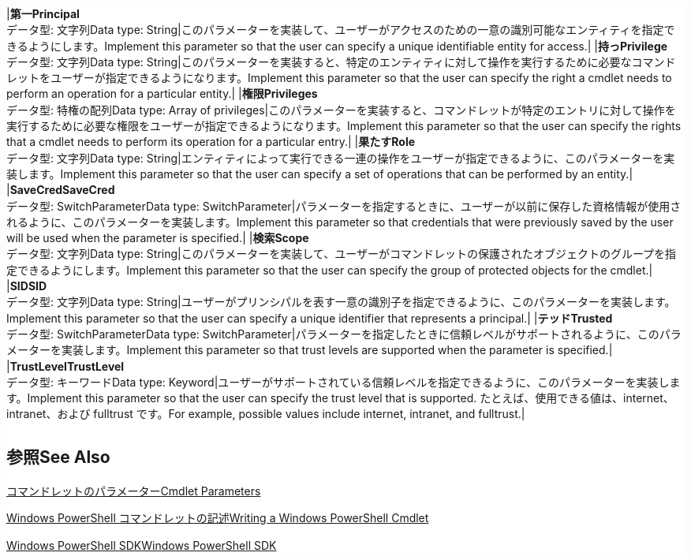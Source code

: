 |<span data-ttu-id="826c2-160">**第一**</span><span class="sxs-lookup"><span data-stu-id="826c2-160">**Principal**</span></span><br><span data-ttu-id="826c2-161">データ型: 文字列</span><span class="sxs-lookup"><span data-stu-id="826c2-161">Data type: String</span></span>|<span data-ttu-id="826c2-162">このパラメーターを実装して、ユーザーがアクセスのための一意の識別可能なエンティティを指定できるようにします。</span><span class="sxs-lookup"><span data-stu-id="826c2-162">Implement this parameter so that the user can specify a unique identifiable entity for access.</span></span>|
|<span data-ttu-id="826c2-163">**持っ**</span><span class="sxs-lookup"><span data-stu-id="826c2-163">**Privilege**</span></span><br><span data-ttu-id="826c2-164">データ型: 文字列</span><span class="sxs-lookup"><span data-stu-id="826c2-164">Data type: String</span></span>|<span data-ttu-id="826c2-165">このパラメーターを実装すると、特定のエンティティに対して操作を実行するために必要なコマンドレットをユーザーが指定できるようになります。</span><span class="sxs-lookup"><span data-stu-id="826c2-165">Implement this parameter so that the user can specify the right a cmdlet needs to perform an operation for a particular entity.</span></span>|
|<span data-ttu-id="826c2-166">**権限**</span><span class="sxs-lookup"><span data-stu-id="826c2-166">**Privileges**</span></span><br><span data-ttu-id="826c2-167">データ型: 特権の配列</span><span class="sxs-lookup"><span data-stu-id="826c2-167">Data type: Array of privileges</span></span>|<span data-ttu-id="826c2-168">このパラメーターを実装すると、コマンドレットが特定のエントリに対して操作を実行するために必要な権限をユーザーが指定できるようになります。</span><span class="sxs-lookup"><span data-stu-id="826c2-168">Implement this parameter so that the user can specify the rights that a cmdlet needs to perform its operation for a particular entry.</span></span>|
|<span data-ttu-id="826c2-169">**果たす**</span><span class="sxs-lookup"><span data-stu-id="826c2-169">**Role**</span></span><br><span data-ttu-id="826c2-170">データ型: 文字列</span><span class="sxs-lookup"><span data-stu-id="826c2-170">Data type: String</span></span>|<span data-ttu-id="826c2-171">エンティティによって実行できる一連の操作をユーザーが指定できるように、このパラメーターを実装します。</span><span class="sxs-lookup"><span data-stu-id="826c2-171">Implement this parameter so that the user can specify a set of operations that can be performed by an entity.</span></span>|
|<span data-ttu-id="826c2-172">**SaveCred**</span><span class="sxs-lookup"><span data-stu-id="826c2-172">**SaveCred**</span></span><br><span data-ttu-id="826c2-173">データ型: SwitchParameter</span><span class="sxs-lookup"><span data-stu-id="826c2-173">Data type: SwitchParameter</span></span>|<span data-ttu-id="826c2-174">パラメーターを指定するときに、ユーザーが以前に保存した資格情報が使用されるように、このパラメーターを実装します。</span><span class="sxs-lookup"><span data-stu-id="826c2-174">Implement this parameter so that credentials that were previously saved by the user will be used when the parameter is specified.</span></span>|
|<span data-ttu-id="826c2-175">**検索**</span><span class="sxs-lookup"><span data-stu-id="826c2-175">**Scope**</span></span><br><span data-ttu-id="826c2-176">データ型: 文字列</span><span class="sxs-lookup"><span data-stu-id="826c2-176">Data type: String</span></span>|<span data-ttu-id="826c2-177">このパラメーターを実装して、ユーザーがコマンドレットの保護されたオブジェクトのグループを指定できるようにします。</span><span class="sxs-lookup"><span data-stu-id="826c2-177">Implement this parameter so that the user can specify the group of protected objects for the cmdlet.</span></span>|
|<span data-ttu-id="826c2-178">**SID**</span><span class="sxs-lookup"><span data-stu-id="826c2-178">**SID**</span></span><br><span data-ttu-id="826c2-179">データ型: 文字列</span><span class="sxs-lookup"><span data-stu-id="826c2-179">Data type: String</span></span>|<span data-ttu-id="826c2-180">ユーザーがプリンシパルを表す一意の識別子を指定できるように、このパラメーターを実装します。</span><span class="sxs-lookup"><span data-stu-id="826c2-180">Implement this parameter so that the user can specify a unique identifier that represents a principal.</span></span>|
|<span data-ttu-id="826c2-181">**テッド**</span><span class="sxs-lookup"><span data-stu-id="826c2-181">**Trusted**</span></span><br><span data-ttu-id="826c2-182">データ型: SwitchParameter</span><span class="sxs-lookup"><span data-stu-id="826c2-182">Data type: SwitchParameter</span></span>|<span data-ttu-id="826c2-183">パラメーターを指定したときに信頼レベルがサポートされるように、このパラメーターを実装します。</span><span class="sxs-lookup"><span data-stu-id="826c2-183">Implement this parameter so that trust levels are supported when the parameter is specified.</span></span>|
|<span data-ttu-id="826c2-184">**TrustLevel**</span><span class="sxs-lookup"><span data-stu-id="826c2-184">**TrustLevel**</span></span><br><span data-ttu-id="826c2-185">データ型: キーワード</span><span class="sxs-lookup"><span data-stu-id="826c2-185">Data type: Keyword</span></span>|<span data-ttu-id="826c2-186">ユーザーがサポートされている信頼レベルを指定できるように、このパラメーターを実装します。</span><span class="sxs-lookup"><span data-stu-id="826c2-186">Implement this parameter so that the user can specify the trust level that is supported.</span></span> <span data-ttu-id="826c2-187">たとえば、使用できる値は、internet、intranet、および fulltrust です。</span><span class="sxs-lookup"><span data-stu-id="826c2-187">For example, possible values include internet, intranet, and fulltrust.</span></span>|

## <a name="see-also"></a><span data-ttu-id="826c2-188">参照</span><span class="sxs-lookup"><span data-stu-id="826c2-188">See Also</span></span>

[<span data-ttu-id="826c2-189">コマンドレットのパラメーター</span><span class="sxs-lookup"><span data-stu-id="826c2-189">Cmdlet Parameters</span></span>](./cmdlet-parameters.md)

[<span data-ttu-id="826c2-190">Windows PowerShell コマンドレットの記述</span><span class="sxs-lookup"><span data-stu-id="826c2-190">Writing a Windows PowerShell Cmdlet</span></span>](./writing-a-windows-powershell-cmdlet.md)

[<span data-ttu-id="826c2-191">Windows PowerShell SDK</span><span class="sxs-lookup"><span data-stu-id="826c2-191">Windows PowerShell SDK</span></span>](../windows-powershell-reference.md)
